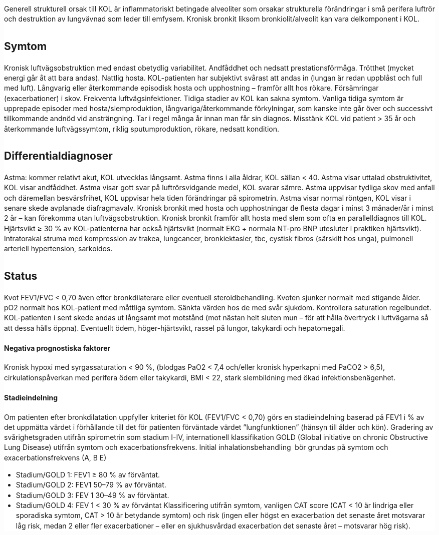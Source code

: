 Generell strukturell orsak till KOL är inflammatoriskt betingade alveoliter som orsakar strukturella förändringar i små perifera luftrör och destruktion av lungvävnad som leder till emfysem. Kronisk bronkit liksom bronkiolit/alveolit kan vara delkomponent i KOL.

## Symtom

Kronisk luftvägsobstruktion med endast obetydlig variabilitet. Andfåddhet och nedsatt prestationsförmåga. Trötthet (mycket energi går åt att bara andas). Nattlig hosta. KOL-patienten har subjektivt svårast att andas in (lungan är redan uppblåst och full med luft). Långvarig eller återkommande episodisk hosta och upphostning – framför allt hos rökare. Försämringar (exacerbationer) i skov. Frekventa luftvägsinfektioner.
Tidiga stadier av KOL kan sakna symtom. Vanliga tidiga symtom är upprepade episoder med hosta/slemproduktion, långvariga/återkommande förkylningar, som kanske inte går över och successivt tillkommande andnöd vid ansträngning. Tar i regel många år innan man får sin diagnos.
Misstänk KOL vid patient > 35 år och återkommande luftvägssymtom, riklig sputumproduktion, rökare, nedsatt kondition.

## Differentialdiagnoser

Astma: kommer relativt akut, KOL utvecklas långsamt. Astma finns i alla åldrar, KOL sällan < 40. Astma visar uttalad obstruktivitet, KOL visar andfåddhet. Astma visar gott svar på luftrörsvidgande medel, KOL svarar sämre. Astma uppvisar tydliga skov med anfall och däremellan besvärsfrihet, KOL uppvisar hela tiden förändringar på spirometrin. Astma visar normal röntgen, KOL visar i senare skede avplanade diafragmavalv.
Kronisk bronkit med hosta och upphostningar de flesta dagar i minst 3 månader/år i minst 2 år – kan förekomma utan luftvägsobstruktion. Kronisk bronkit framför allt hosta med slem som ofta en parallelldiagnos till KOL.
Hjärtsvikt ≥ 30 % av KOL-patienterna har också hjärtsvikt (normalt EKG + normala NT-pro BNP utesluter i praktiken hjärtsvikt).
Intratorakal struma med kompression av trakea, lungcancer, bronkiektasier, tbc, cystisk fibros (särskilt hos unga), pulmonell arteriell hypertension, sarkoidos.

## Status

Kvot FEV1/FVC < 0,70 även efter bronkdilaterare eller eventuell steroidbehandling. Kvoten sjunker normalt med stigande ålder. pO2 normalt hos KOL-patient med måttliga symtom. Sänkta värden hos de med svår sjukdom. Kontrollera saturation regelbundet.
KOL-patienten i sent skede andas ut långsamt mot motstånd (mot nästan helt sluten mun – för att hålla övertryck i luftvägarna så att dessa hålls öppna).
Eventuellt ödem, höger-hjärtsvikt, rassel på lungor, takykardi och hepatomegali.

#### Negativa prognostiska faktorer

Kronisk hypoxi med syrgassaturation < 90 %, (blodgas PaO2 < 7,4 och/eller kronisk hyperkapni med PaCO2 > 6,5), cirkulationspåverkan med perifera ödem eller takykardi, BMI < 22, stark slembildning med ökad infektionsbenägenhet.

#### Stadieindelning

Om patienten efter bronkdilatation uppfyller kriteriet för KOL (FEV1/FVC < 0,70) görs en stadieindelning baserad på FEV1 i % av det uppmätta värdet i förhållande till det för patienten förväntade värdet ”lungfunktionen” (hänsyn till ålder och kön).
Gradering av svårighetsgraden utifrån spirometrin som stadium I-IV, internationell klassifikation GOLD (Global initiative on chronic Obstructive Lung Disease) utifrån symtom och exacerbationsfrekvens.
Initial inhalationsbehandling  bör grundas på symtom och exacerbationsfrekvens (A, B E)
* Stadium/GOLD 1: FEV1 ≥ 80 % av förväntat.
* Stadium/GOLD 2: FEV1 50–79 % av förväntat.
* Stadium/GOLD 3: FEV 1 30–49 % av förväntat.
* Stadium/GOLD 4: FEV 1 < 30 % av förväntat
Klassificering utifrån symtom, vanligen CAT score (CAT < 10 är lindriga eller sporadiska symtom, CAT > 10 är betydande symtom) och risk (ingen eller högst en exacerbation det senaste året motsvarar låg risk, medan 2 eller fler exacerbationer – eller en sjukhusvårdad exacerbation det senaste året – motsvarar hög risk).